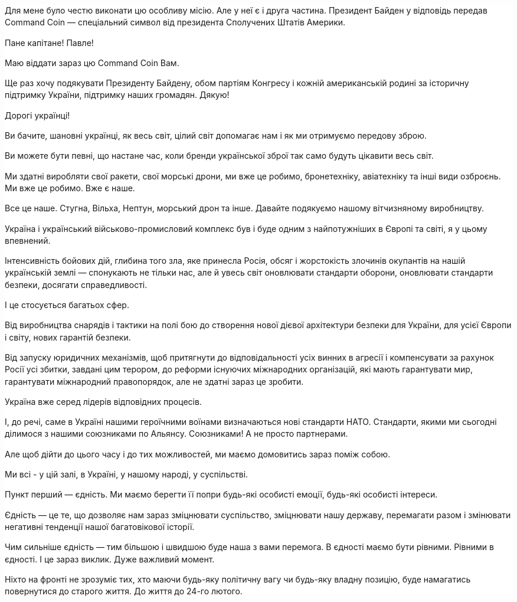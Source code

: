 Для мене було честю виконати цю особливу місію. Але у неї є і друга частина. Президент Байден у відповідь передав Command Coin — спеціальний символ від президента Сполучених Штатів Америки.

Пане капітане! Павле!

Маю віддати зараз цю Command Coin Вам.

Ще раз хочу подякувати Президенту Байдену, обом партіям Конгресу і кожній американській родині за історичну підтримку України, підтримку наших громадян. Дякую!

Дорогі українці!

Ви бачите, шановні українці, як весь світ, цілий світ допомагає нам і як ми отримуємо передову зброю.

Ви можете бути певні, що настане час, коли бренди української зброї так само будуть цікавити весь світ.

Ми здатні виробляти свої ракети, свої морські дрони, ми вже це робимо, бронетехніку, авіатехніку та інші види озброєнь. Ми вже це робимо. Вже є наше.

Все це наше. Стугна, Вільха, Нептун, морський дрон та інше. Давайте подякуємо нашому вітчизняному виробництву.

Україна і український військово-промисловий комплекс був і буде одним з найпотужніших в Європі та світі, я у цьому впевнений.

Інтенсивність бойових дій, глибина того зла, яке принесла Росія, обсяг і жорстокість злочинів окупантів на нашій українській землі — спонукають не тільки нас, але й увесь світ оновлювати стандарти оборони, оновлювати стандарти безпеки, досягати справедливості.

І це стосується багатьох сфер.

Від виробництва снарядів і тактики на полі бою до створення нової дієвої архітектури безпеки для України, для усієї Європи і світу, нових гарантій безпеки.

Від запуску юридичних механізмів, щоб притягнути до відповідальності усіх винних в агресії і компенсувати за рахунок Росії усі збитки, завдані цим терором, до реформи існуючих міжнародних організацій, які мають гарантувати мир, гарантувати міжнародний правопорядок, але не здатні зараз це зробити.

Україна вже серед лідерів відповідних процесів.

І, до речі, саме в Україні нашими героїчними воїнами визначаються нові стандарти НАТО. Стандарти, якими ми сьогодні ділимося з нашими союзниками по Альянсу. Союзниками! А не просто партнерами.

Але щоб дійти до цього часу і до тих можливостей, ми маємо домовитись зараз поміж собою.

Ми всі - у цій залі, в Україні, у нашому народі, у суспільстві.

Пункт перший — єдність. Ми маємо берегти її попри будь-які особисті емоції, будь-які особисті інтереси.

Єдність — це те, що дозволяє нам зараз зміцнювати суспільство, зміцнювати нашу державу, перемагати разом і змінювати негативні тенденції нашої багатовікової історії.

Чим сильніше єдність — тим більшою і швидшою буде наша з вами перемога. В єдності маємо бути рівними. Рівними в єдності. І це зараз виклик. Дуже важливий момент.

Ніхто на фронті не зрозуміє тих, хто маючи будь-яку політичну вагу чи будь-яку владну позицію, буде намагатись повернутися до старого життя. До життя до 24-го лютого.
